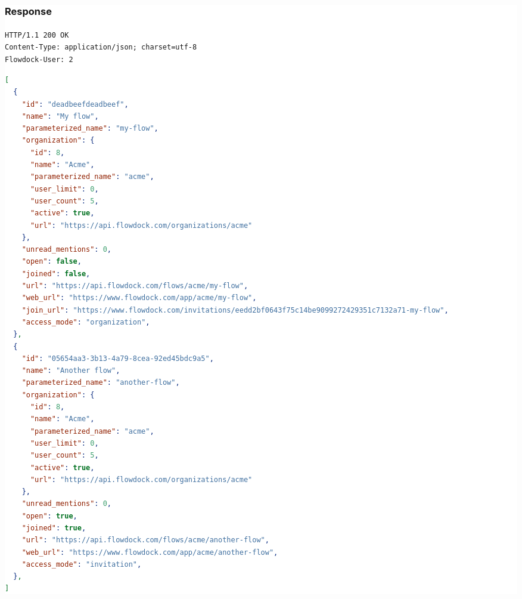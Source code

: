 ### Response
```
HTTP/1.1 200 OK
Content-Type: application/json; charset=utf-8
Flowdock-User: 2
```
```json
[
  {
    "id": "deadbeefdeadbeef",
    "name": "My flow",
    "parameterized_name": "my-flow",
    "organization": {
      "id": 8,
      "name": "Acme",
      "parameterized_name": "acme",
      "user_limit": 0,
      "user_count": 5,
      "active": true,
      "url": "https://api.flowdock.com/organizations/acme"
    },
    "unread_mentions": 0,
    "open": false,
    "joined": false,
    "url": "https://api.flowdock.com/flows/acme/my-flow",
    "web_url": "https://www.flowdock.com/app/acme/my-flow",
    "join_url": "https://www.flowdock.com/invitations/eedd2bf0643f75c14be9099272429351c7132a71-my-flow",
    "access_mode": "organization",
  },
  {
    "id": "05654aa3-3b13-4a79-8cea-92ed45bdc9a5",
    "name": "Another flow",
    "parameterized_name": "another-flow",
    "organization": {
      "id": 8,
      "name": "Acme",
      "parameterized_name": "acme",
      "user_limit": 0,
      "user_count": 5,
      "active": true,
      "url": "https://api.flowdock.com/organizations/acme"
    },
    "unread_mentions": 0,
    "open": true,
    "joined": true,
    "url": "https://api.flowdock.com/flows/acme/another-flow",
    "web_url": "https://www.flowdock.com/app/acme/another-flow",
    "access_mode": "invitation",
  },
]
```
